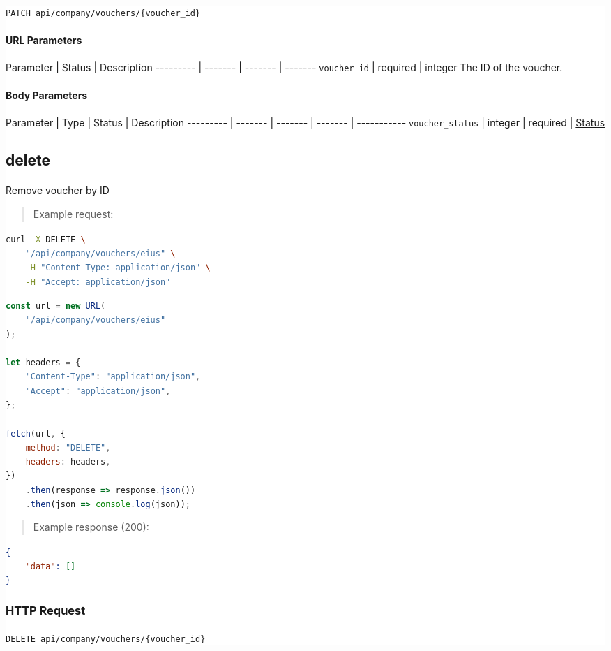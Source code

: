 `PATCH api/company/vouchers/{voucher_id}`

#### URL Parameters

Parameter | Status | Description
--------- | ------- | ------- | -------
    `voucher_id` |  required  | integer The ID of the voucher.
#### Body Parameters
Parameter | Type | Status | Description
--------- | ------- | ------- | ------- | -----------
    `voucher_status` | integer |  required  | <a target="_blank" href="/documentation/voucher-status">Status</a>
    



## delete

Remove voucher by ID

> Example request:

```bash
curl -X DELETE \
    "/api/company/vouchers/eius" \
    -H "Content-Type: application/json" \
    -H "Accept: application/json"
```

```javascript
const url = new URL(
    "/api/company/vouchers/eius"
);

let headers = {
    "Content-Type": "application/json",
    "Accept": "application/json",
};

fetch(url, {
    method: "DELETE",
    headers: headers,
})
    .then(response => response.json())
    .then(json => console.log(json));
```


> Example response (200):

```json
{
    "data": []
}
```

### HTTP Request
`DELETE api/company/vouchers/{voucher_id}`

